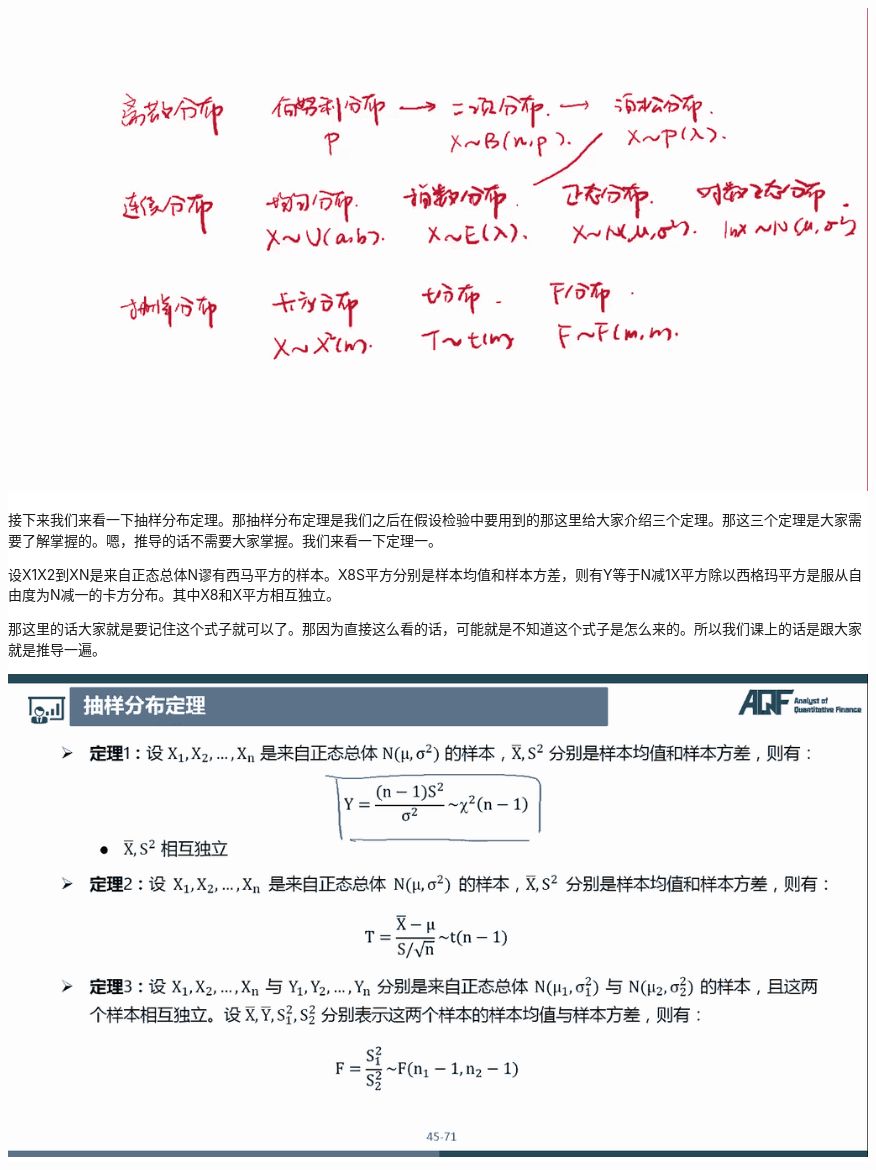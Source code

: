 ![](img/9c941cdf087fecb3aa5df8b63b774e27_14.png)

接下来我们来看一下抽样分布定理。那抽样分布定理是我们之后在假设检验中要用到的那这里给大家介绍三个定理。那这三个定理是大家需要了解掌握的。嗯，推导的话不需要大家掌握。我们来看一下定理一。

设X1X2到XN是来自正态总体N谬有西马平方的样本。X8S平方分别是样本均值和样本方差，则有Y等于N减1X平方除以西格玛平方是服从自由度为N减一的卡方分布。其中X8和X平方相互独立。

那这里的话大家就是要记住这个式子就可以了。那因为直接这么看的话，可能就是不知道这个式子是怎么来的。所以我们课上的话是跟大家就是推导一遍。



![](img/9c941cdf087fecb3aa5df8b63b774e27_16.png)
